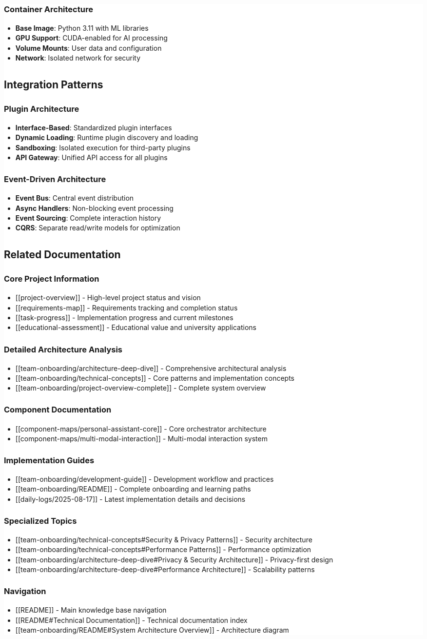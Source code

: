### Container Architecture
- **Base Image**: Python 3.11 with ML libraries
- **GPU Support**: CUDA-enabled for AI processing
- **Volume Mounts**: User data and configuration
- **Network**: Isolated network for security

## Integration Patterns

### Plugin Architecture
- **Interface-Based**: Standardized plugin interfaces
- **Dynamic Loading**: Runtime plugin discovery and loading
- **Sandboxing**: Isolated execution for third-party plugins
- **API Gateway**: Unified API access for all plugins

### Event-Driven Architecture
- **Event Bus**: Central event distribution
- **Async Handlers**: Non-blocking event processing
- **Event Sourcing**: Complete interaction history
- **CQRS**: Separate read/write models for optimization

## Related Documentation

### Core Project Information
- [[project-overview]] - High-level project status and vision
- [[requirements-map]] - Requirements tracking and completion status
- [[task-progress]] - Implementation progress and current milestones
- [[educational-assessment]] - Educational value and university applications

### Detailed Architecture Analysis
- [[team-onboarding/architecture-deep-dive]] - Comprehensive architectural analysis
- [[team-onboarding/technical-concepts]] - Core patterns and implementation concepts
- [[team-onboarding/project-overview-complete]] - Complete system overview

### Component Documentation
- [[component-maps/personal-assistant-core]] - Core orchestrator architecture
- [[component-maps/multi-modal-interaction]] - Multi-modal interaction system

### Implementation Guides
- [[team-onboarding/development-guide]] - Development workflow and practices
- [[team-onboarding/README]] - Complete onboarding and learning paths
- [[daily-logs/2025-08-17]] - Latest implementation details and decisions

### Specialized Topics
- [[team-onboarding/technical-concepts#Security & Privacy Patterns]] - Security architecture
- [[team-onboarding/technical-concepts#Performance Patterns]] - Performance optimization
- [[team-onboarding/architecture-deep-dive#Privacy & Security Architecture]] - Privacy-first design
- [[team-onboarding/architecture-deep-dive#Performance Architecture]] - Scalability patterns

### Navigation
- [[README]] - Main knowledge base navigation
- [[README#Technical Documentation]] - Technical documentation index
- [[team-onboarding/README#System Architecture Overview]] - Architecture diagram